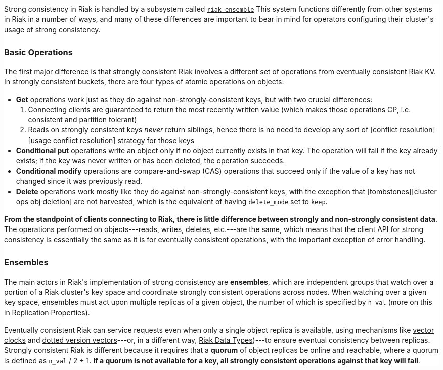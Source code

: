Strong consistency in Riak is handled by a subsystem called
[`riak_ensemble`](https://github.com/basho/riak_ensemble/blob/develop/doc/Readme.md)
This system functions differently from other systems in Riak in a number
of ways, and many of these differences are important to bear in mind for
operators configuring their cluster's usage of strong consistency.

### Basic Operations

The first major difference is that strongly consistent Riak involves a
different set of operations from [eventually consistent][concept eventual consistency] Riak KV. In strongly consistent buckets, there are four types
of atomic operations on objects:

* **Get** operations work just as they do against
  non-strongly-consistent keys, but with two crucial differences:
  1. Connecting clients are guaranteed to return the most recently
     written value (which makes those operations CP, i.e. consistent and
     partition tolerant)
  2. Reads on strongly consistent keys *never* return siblings, hence
     there is no need to develop any sort of [conflict resolution][usage conflict resolution]
     strategy for those keys
* **Conditional put** operations write an object only if no object
  currently exists in that key. The operation will fail if the key
  already exists; if the key was never written or has been deleted, the
  operation succeeds.
* **Conditional modify** operations are compare-and-swap (CAS)
  operations that succeed only if the value of a key has not changed
  since it was previously read.
* **Delete** operations work mostly like they do against
  non-strongly-consistent keys, with the exception that
  [tombstones][cluster ops obj deletion] are not harvested, which is
  the equivalent of having `delete_mode` set to `keep`.

**From the standpoint of clients connecting to Riak, there is little
difference between strongly and non-strongly consistent data**. The
operations performed on objects---reads, writes, deletes, etc.---are the
same, which means that the client API for strong consistency is
essentially the same as it is for eventually consistent operations, with
the important exception of error handling.

### Ensembles

The main actors in Riak's implementation of strong consistency are
**ensembles**, which are independent groups that watch over a portion of
a Riak cluster's key space and coordinate strongly consistent operations
across nodes. When watching over a given key space, ensembles must act
upon multiple replicas of a given object, the number of which is
specified by `n_val` (more on this in [Replication Properties][apps replication properties]).

Eventually consistent Riak can service requests even when only a single
object replica is available, using mechanisms like [vector clocks][concept causal context] and [dotted version vectors][concept causal context]---or, in a different way, [Riak Data Types][dev data types])---to ensure eventual consistency between replicas.  Strongly consistent Riak is different because it
requires that a **quorum** of object replicas be online and reachable,
where a quorum is defined as `n_val` / 2 + 1. **If a quorum is not
available for a key, all strongly consistent operations against that key
will fail**.


[apps strong consistency]: {{<baseurl>}}riak/kv/3.0.10/developing/app-guide/strong-consistency
[concept strong consistency]: {{<baseurl>}}riak/kv/3.0.10/using/reference/strong-consistency
[cluster ops add remove node]: {{<baseurl>}}riak/kv/3.0.10/using/cluster-operations/adding-removing-nodes
[config reference#strong-cons]: {{<baseurl>}}riak/kv/3.0.10/configuring/reference/#strong-consistency
[use admin riak cli]: {{<baseurl>}}riak/kv/3.0.10/using/admin/riak-cli
[concept eventual consistency]: {{<baseurl>}}riak/kv/3.0.10/learn/concepts/eventual-consistency
[plan backend bitcask]: {{<baseurl>}}riak/kv/3.0.10/setup/planning/backend/bitcask
[glossary vnode]: {{<baseurl>}}riak/kv/3.0.10/learn/glossary/#vnode
[concept buckets]: {{<baseurl>}}riak/kv/3.0.10/learn/concepts/buckets
[cluster ops bucket types]: {{<baseurl>}}riak/kv/3.0.10/using/cluster-operations/bucket-types
[use admin riak admin#ensemble]: {{<baseurl>}}riak/kv/3.0.10/using/admin/riak-admin/#ensemble-status
[use admin riak admin]: {{<baseurl>}}riak/kv/3.0.10/using/admin/riak-admin
[config reference#advanced]: {{<baseurl>}}riak/kv/3.0.10/configuring/reference/#advanced-configuration
[plan cluster capacity]: {{<baseurl>}}riak/kv/3.0.10/setup/planning/cluster-capacity
[cluster ops strong consistency]: {{<baseurl>}}riak/kv/3.0.10/using/cluster-operations/strong-consistency
[apps replication properties]: {{<baseurl>}}riak/kv/3.0.10/developing/app-guide/replication-properties
[concept causal context]: {{<baseurl>}}riak/kv/3.0.10/learn/concepts/causal-context
[dev data types]: {{<baseurl>}}riak/kv/3.0.10/developing/data-types
[glossary aae]: {{<baseurl>}}riak/kv/3.0.10/learn/glossary/#active-anti-entropy-aae
[cluster ops 2i]: {{<baseurl>}}riak/kv/3.0.10/using/reference/secondary-indexes
[usage commit hooks]: {{<baseurl>}}riak/kv/3.0.10/developing/usage/commit-hooks
[cluster ops obj del]: {{<baseurl>}}riak/kv/3.0.10/using/reference/object-deletion
[dev client libraries]: {{<baseurl>}}riak/kv/3.0.10/developing/client-libraries